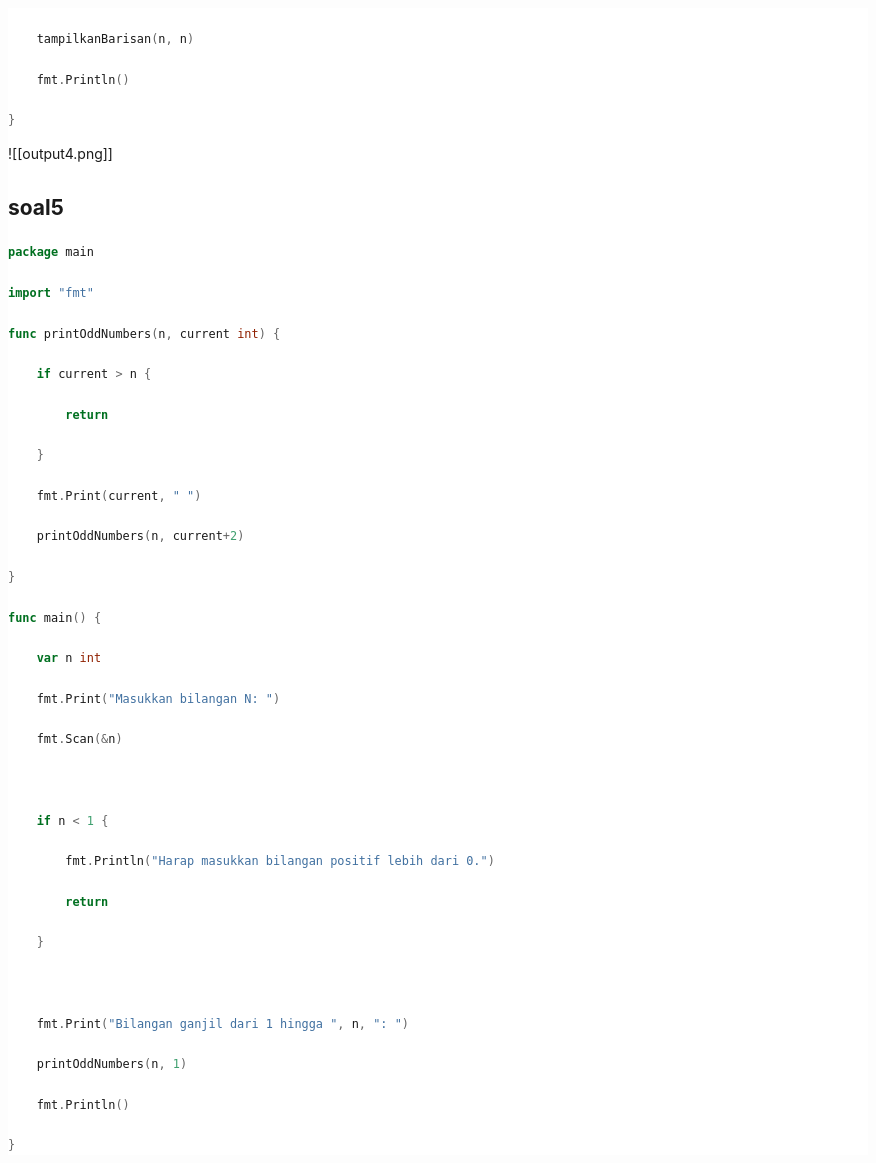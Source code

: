 ```go

    tampilkanBarisan(n, n)

    fmt.Println()

}
```


![[output4.png]]

## soal5
```go
package main

import "fmt"

func printOddNumbers(n, current int) {

    if current > n {

        return

    }

    fmt.Print(current, " ")

    printOddNumbers(n, current+2)

}

func main() {

    var n int

    fmt.Print("Masukkan bilangan N: ")

    fmt.Scan(&n)

  

    if n < 1 {

        fmt.Println("Harap masukkan bilangan positif lebih dari 0.")

        return

    }

  

    fmt.Print("Bilangan ganjil dari 1 hingga ", n, ": ")

    printOddNumbers(n, 1)

    fmt.Println()

}
```
